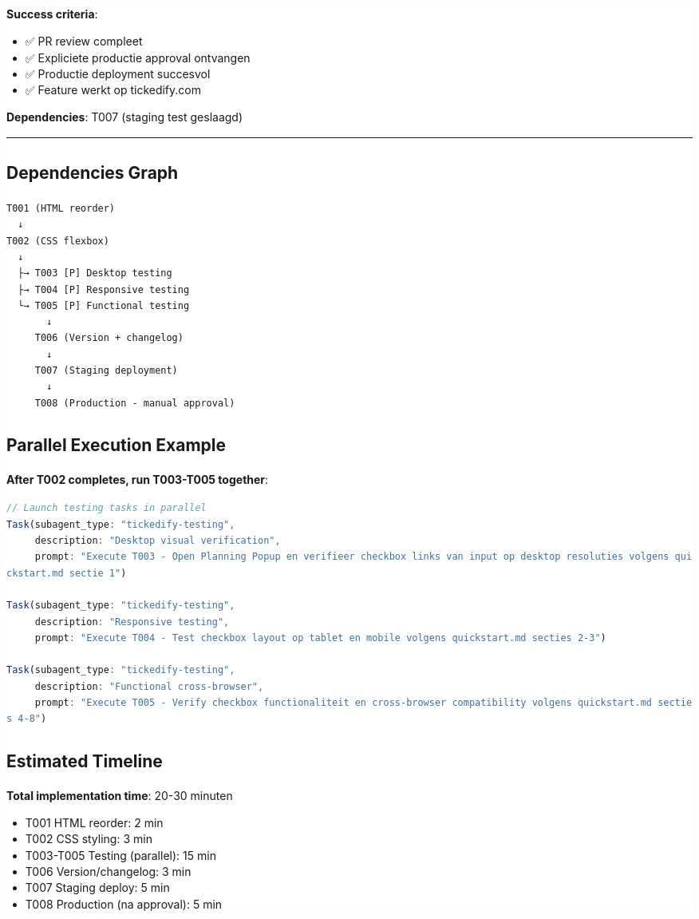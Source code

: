 **Success criteria**:
- ✅ PR review compleet
- ✅ Expliciete productie approval ontvangen
- ✅ Productie deployment succesvol
- ✅ Feature werkt op tickedify.com

**Dependencies**: T007 (staging test geslaagd)

---

## Dependencies Graph
```
T001 (HTML reorder)
  ↓
T002 (CSS flexbox)
  ↓
  ├→ T003 [P] Desktop testing
  ├→ T004 [P] Responsive testing
  └→ T005 [P] Functional testing
       ↓
     T006 (Version + changelog)
       ↓
     T007 (Staging deployment)
       ↓
     T008 (Production - manual approval)
```

## Parallel Execution Example

**After T002 completes, run T003-T005 together**:
```javascript
// Launch testing tasks in parallel
Task(subagent_type: "tickedify-testing",
     description: "Desktop visual verification",
     prompt: "Execute T003 - Open Planning Popup en verifieer checkbox links van input op desktop resoluties volgens quickstart.md sectie 1")

Task(subagent_type: "tickedify-testing",
     description: "Responsive testing",
     prompt: "Execute T004 - Test checkbox layout op tablet en mobile volgens quickstart.md secties 2-3")

Task(subagent_type: "tickedify-testing",
     description: "Functional cross-browser",
     prompt: "Execute T005 - Verify checkbox functionaliteit en cross-browser compatibility volgens quickstart.md secties 4-8")
```

## Estimated Timeline

**Total implementation time**: 20-30 minuten
- T001 HTML reorder: 2 min
- T002 CSS styling: 3 min
- T003-T005 Testing (parallel): 15 min
- T006 Version/changelog: 3 min
- T007 Staging deploy: 5 min
- T008 Production (na approval): 5 min
